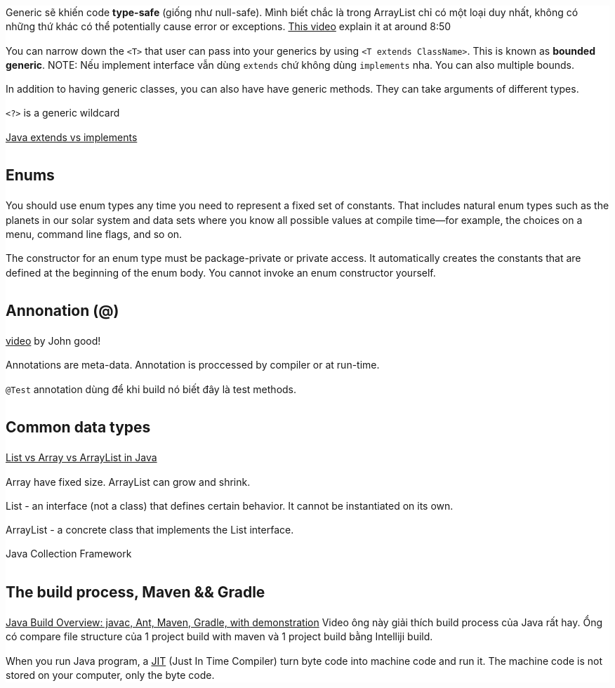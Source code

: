 Generic sẽ khiến code **type-safe** (giống như null-safe). Mình biết chắc là trong ArrayList chỉ có một loại duy nhất, không có những thứ khác có thể potentially cause error or exceptions. [This video](https://www.youtube.com/watch?v=K1iu1kXkVoA) explain it at around 8:50

You can narrow down the `<T>` that user can pass into your generics by using `<T extends ClassName>`. This is known as **bounded generic**.
NOTE: Nếu implement interface vẫn dùng `extends` chứ không dùng `implements` nha.
You can also multiple bounds.

In addition to having generic classes, you can also have have generic methods. They can take arguments of different types.

`<?>` is a generic wildcard

[Java extends vs implements](https://stackoverflow.com/questions/10839131/implements-vs-extends-when-to-use-whats-the-difference)

## Enums

You should use enum types any time you need to represent a fixed set of constants. That includes natural enum types such as the planets in our solar system and data sets where you know all possible values at compile time—for example, the choices on a menu, command line flags, and so on.

The constructor for an enum type must be package-private or private access. It automatically creates the constants that are defined at the beginning of the enum body. You cannot invoke an enum constructor yourself.

## Annonation (@)

[video](https://www.youtube.com/watch?v=DkZr7_c9ry8&t=8s) by John good!

Annotations are meta-data. Annotation is proccessed by compiler or at run-time.

`@Test` annotation dùng để khi build nó biết đây là test methods.

## Common data types

[List vs Array vs ArrayList in Java](https://www.reddit.com/r/javahelp/comments/16gjqkb/list_vs_array_vs_arraylist/)

Array have fixed size. ArrayList can grow and shrink.

List - an interface (not a class) that defines certain behavior. It cannot be instantiated on its own.

ArrayList - a concrete class that implements the List interface.

Java Collection Framework

## The build process, Maven && Gradle

[Java Build Overview: javac, Ant, Maven, Gradle, with demonstration](https://www.youtube.com/watch?v=E6dn3vRTBC8) Video ông này giải thích build process của Java rất hay. Ổng có compare file structure của 1 project build with maven và 1 project build bằng Intelliji build.

When you run Java program, a [JIT](https://www.geeksforgeeks.org/just-in-time-compiler/) (Just In Time Compiler) turn byte code into machine code and run it. The machine code is not stored on your computer, only the byte code.

